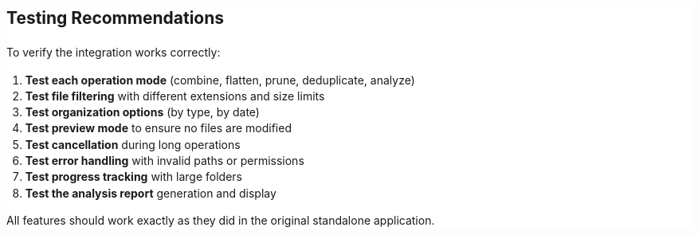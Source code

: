 ## Testing Recommendations

To verify the integration works correctly:

1. **Test each operation mode** (combine, flatten, prune, deduplicate, analyze)
2. **Test file filtering** with different extensions and size limits
3. **Test organization options** (by type, by date)
4. **Test preview mode** to ensure no files are modified
5. **Test cancellation** during long operations
6. **Test error handling** with invalid paths or permissions
7. **Test progress tracking** with large folders
8. **Test the analysis report** generation and display

All features should work exactly as they did in the original standalone application.
